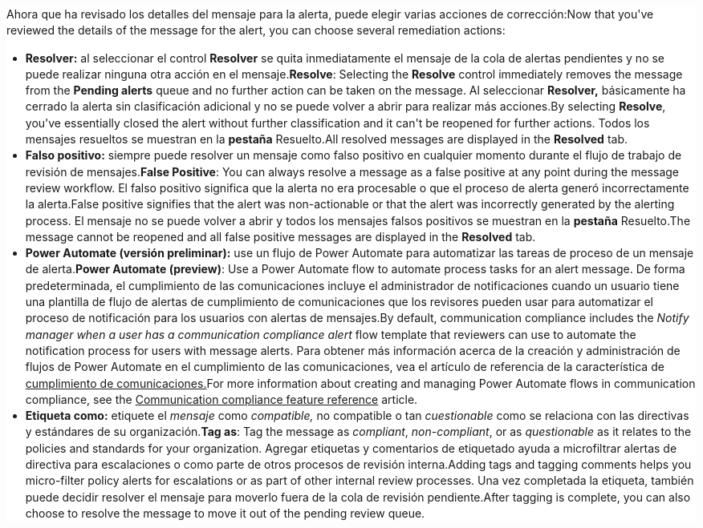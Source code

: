 <span data-ttu-id="08eb7-189">Ahora que ha revisado los detalles del mensaje para la alerta, puede elegir varias acciones de corrección:</span><span class="sxs-lookup"><span data-stu-id="08eb7-189">Now that you've reviewed the details of the message for the alert, you can choose several remediation actions:</span></span>

- <span data-ttu-id="08eb7-190">**Resolver:** al seleccionar el control **Resolver** se  quita inmediatamente el mensaje de la cola de alertas pendientes y no se puede realizar ninguna otra acción en el mensaje.</span><span class="sxs-lookup"><span data-stu-id="08eb7-190">**Resolve**: Selecting the **Resolve** control immediately removes the message from the **Pending alerts** queue and no further action can be taken on the message.</span></span> <span data-ttu-id="08eb7-191">Al seleccionar **Resolver,** básicamente ha cerrado la alerta sin clasificación adicional y no se puede volver a abrir para realizar más acciones.</span><span class="sxs-lookup"><span data-stu-id="08eb7-191">By selecting **Resolve**, you've essentially closed the alert without further classification and it can't be reopened for further actions.</span></span> <span data-ttu-id="08eb7-192">Todos los mensajes resueltos se muestran en la **pestaña** Resuelto.</span><span class="sxs-lookup"><span data-stu-id="08eb7-192">All resolved messages are displayed in the **Resolved** tab.</span></span>
- <span data-ttu-id="08eb7-193">**Falso positivo:** siempre puede resolver un mensaje como falso positivo en cualquier momento durante el flujo de trabajo de revisión de mensajes.</span><span class="sxs-lookup"><span data-stu-id="08eb7-193">**False Positive**: You can always resolve a message as a false positive at any point during the message review workflow.</span></span> <span data-ttu-id="08eb7-194">El falso positivo significa que la alerta no era procesable o que el proceso de alerta generó incorrectamente la alerta.</span><span class="sxs-lookup"><span data-stu-id="08eb7-194">False positive signifies that the alert was non-actionable or that the alert was incorrectly generated by the alerting process.</span></span> <span data-ttu-id="08eb7-195">El mensaje no se puede volver a abrir y todos los mensajes falsos positivos se muestran en la **pestaña** Resuelto.</span><span class="sxs-lookup"><span data-stu-id="08eb7-195">The message cannot be reopened and all false positive messages are displayed in the **Resolved** tab.</span></span>
- <span data-ttu-id="08eb7-196">**Power Automate (versión preliminar):** use un flujo de Power Automate para automatizar las tareas de proceso de un mensaje de alerta.</span><span class="sxs-lookup"><span data-stu-id="08eb7-196">**Power Automate (preview)**: Use a Power Automate flow to automate process tasks for an alert message.</span></span> <span data-ttu-id="08eb7-197">De forma predeterminada,  el cumplimiento de las comunicaciones incluye el administrador de notificaciones cuando un usuario tiene una plantilla de flujo de alertas de cumplimiento de comunicaciones que los revisores pueden usar para automatizar el proceso de notificación para los usuarios con alertas de mensajes.</span><span class="sxs-lookup"><span data-stu-id="08eb7-197">By default, communication compliance includes the *Notify manager when a user has a communication compliance alert* flow template that reviewers can use to automate the notification process for users with message alerts.</span></span> <span data-ttu-id="08eb7-198">Para obtener más información acerca de la creación y administración de flujos de Power Automate en el cumplimiento de las comunicaciones, vea el artículo de referencia de la característica de [cumplimiento de comunicaciones.](communication-compliance-feature-reference.md#power-automate-flows)</span><span class="sxs-lookup"><span data-stu-id="08eb7-198">For more information about creating and managing Power Automate flows in communication compliance, see the [Communication compliance feature reference](communication-compliance-feature-reference.md#power-automate-flows) article.</span></span>
- <span data-ttu-id="08eb7-199">**Etiqueta como:** etiquete el *mensaje* como *compatible,* no compatible o tan *cuestionable* como se relaciona con las directivas y estándares de su organización.</span><span class="sxs-lookup"><span data-stu-id="08eb7-199">**Tag as**: Tag the message as *compliant*, *non-compliant*, or as *questionable* as it relates to the policies and standards for your organization.</span></span> <span data-ttu-id="08eb7-200">Agregar etiquetas y comentarios de etiquetado ayuda a microfiltrar alertas de directiva para escalaciones o como parte de otros procesos de revisión interna.</span><span class="sxs-lookup"><span data-stu-id="08eb7-200">Adding tags and tagging comments helps you micro-filter policy alerts for escalations or as part of other internal review processes.</span></span> <span data-ttu-id="08eb7-201">Una vez completada la etiqueta, también puede decidir resolver el mensaje para moverlo fuera de la cola de revisión pendiente.</span><span class="sxs-lookup"><span data-stu-id="08eb7-201">After tagging is complete, you can also choose to resolve the message to move it out of the pending review queue.</span></span>